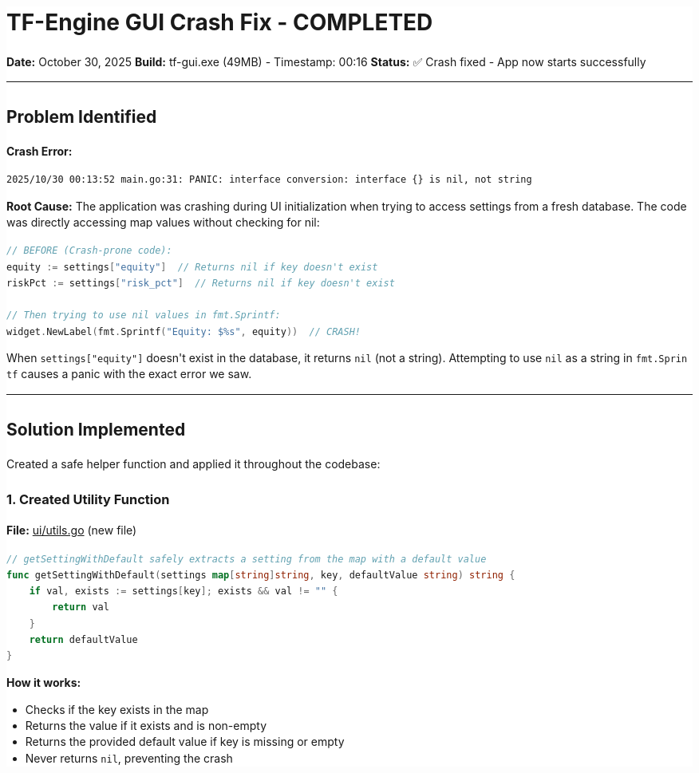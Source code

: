 # TF-Engine GUI Crash Fix - COMPLETED

**Date:** October 30, 2025
**Build:** tf-gui.exe (49MB) - Timestamp: 00:16
**Status:** ✅ Crash fixed - App now starts successfully

---

## Problem Identified

**Crash Error:**
```
2025/10/30 00:13:52 main.go:31: PANIC: interface conversion: interface {} is nil, not string
```

**Root Cause:**
The application was crashing during UI initialization when trying to access settings from a fresh database. The code was directly accessing map values without checking for nil:

```go
// BEFORE (Crash-prone code):
equity := settings["equity"]  // Returns nil if key doesn't exist
riskPct := settings["risk_pct"]  // Returns nil if key doesn't exist

// Then trying to use nil values in fmt.Sprintf:
widget.NewLabel(fmt.Sprintf("Equity: $%s", equity))  // CRASH!
```

When `settings["equity"]` doesn't exist in the database, it returns `nil` (not a string). Attempting to use `nil` as a string in `fmt.Sprintf` causes a panic with the exact error we saw.

---

## Solution Implemented

Created a safe helper function and applied it throughout the codebase:

### 1. Created Utility Function

**File:** [ui/utils.go](ui/utils.go) (new file)

```go
// getSettingWithDefault safely extracts a setting from the map with a default value
func getSettingWithDefault(settings map[string]string, key, defaultValue string) string {
    if val, exists := settings[key]; exists && val != "" {
        return val
    }
    return defaultValue
}
```

**How it works:**
- Checks if the key exists in the map
- Returns the value if it exists and is non-empty
- Returns the provided default value if key is missing or empty
- Never returns `nil`, preventing the crash
